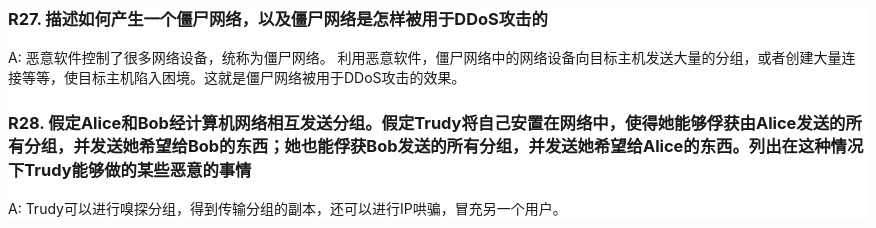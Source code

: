 ### R27. 描述如何产生一个僵尸网络，以及僵尸网络是怎样被用于DDoS攻击的

A: 恶意软件控制了很多网络设备，统称为僵尸网络。
利用恶意软件，僵尸网络中的网络设备向目标主机发送大量的分组，或者创建大量连接等等，使目标主机陷入困境。这就是僵尸网络被用于DDoS攻击的效果。

### R28. 假定Alice和Bob经计算机网络相互发送分组。假定Trudy将自己安置在网络中，使得她能够俘获由Alice发送的所有分组，并发送她希望给Bob的东西；她也能俘获Bob发送的所有分组，并发送她希望给Alice的东西。列出在这种情况下Trudy能够做的某些恶意的事情

A: Trudy可以进行嗅探分组，得到传输分组的副本，还可以进行IP哄骗，冒充另一个用户。
